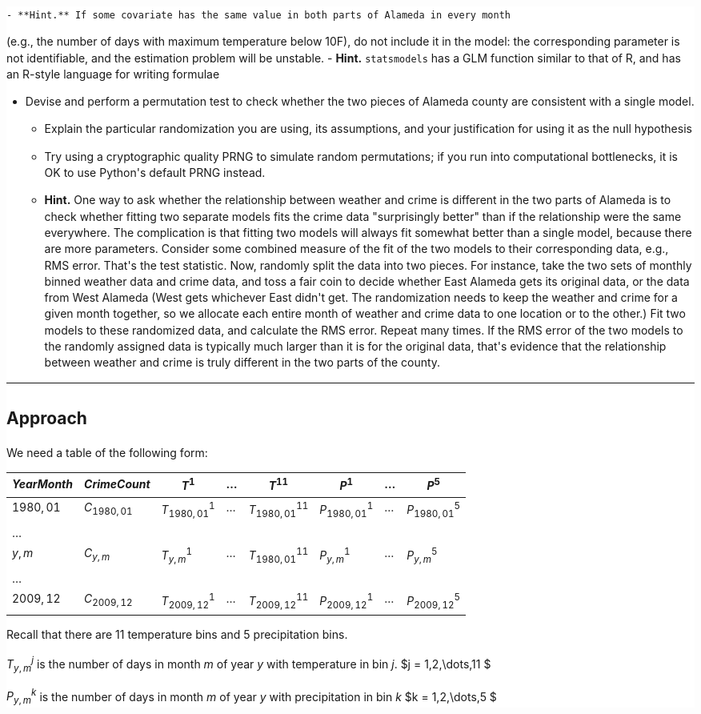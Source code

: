     - **Hint.** If some covariate has the same value in both parts of Alameda in every month
(e.g., the number of days with maximum temperature below 10F),
do not include it in the model: the corresponding parameter is not identifiable, 
and the estimation problem will be unstable.
    - **Hint.** `statsmodels` has a GLM function similar to that of R, and has an R-style language for writing formulae

+ Devise and perform a permutation test to check whether the two pieces of 
Alameda county are consistent with a single model.
    - Explain the particular randomization you are using, its assumptions, and your justification for using it as the null hypothesis
    - Try using a cryptographic quality PRNG to simulate random permutations; if you run into computational bottlenecks, it is OK to use Python's default PRNG instead.

    - **Hint.** One way to ask whether the relationship between weather and crime is different in the two parts of Alameda is to check whether fitting two separate models fits the crime data "surprisingly better" than if the relationship were the same everywhere. The complication is that fitting two models will always fit somewhat better than a single model, because there are more parameters. Consider some combined measure of the fit of the two models to their corresponding data, e.g., RMS error. That's the test statistic. Now, randomly split the data into two pieces. For instance, take the two sets of monthly binned weather data and crime data, and toss a fair coin to decide whether East Alameda gets its original data, or the data from West Alameda (West gets whichever East didn't get. The randomization needs to keep the weather and crime for a given month together, so we allocate each entire month of weather and crime data to one location or to the other.) Fit two models to these randomized data, and calculate the RMS error. Repeat many times. If the RMS error of the two models to the randomly assigned data is typically much larger than it is for the original data, that's evidence that the relationship between weather and crime is truly different in the two parts of the county.

---

## Approach

We need a table of the following form:


|$YearMonth$|$Crime Count$| $T^{1}$| $\dots$|$T^{11}$| $P^{1}$| $\dots$|$P^{5}$|
|------|------|------|------|------|------|------|------|
|$1980,01$|$C_{1980,01}$|$T_{1980,01}^{1}$| $\dots$|$T_{1980,01}^{11}$| $P_{1980,01}^{1}$| $\dots$|$P_{1980,01}^{5}$|
|$\dots$
|$y,m$|$C_{y,m}$|$T_{y,m}^{1}$| $\dots$|$T_{1980,01}^{11}$| $P_{y,m}^{1}$| $\dots$|$P_{y,m}^{5}$|
|$\dots$|
|$2009,12$|$C_{2009,12}$|$T_{2009,12}^{1}$| $\dots$|$T_{2009,12}^{11}$| $P_{2009,12}^{1}$| $\dots$|$P_{2009,12}^{5}$|

Recall that there are 11 temperature bins and 5 precipitation bins.

$T_{y,m}^{j}$ is the number of days in month $m$ of year $y$ with temperature in bin $j$.
$j = 1,2,\dots,11 $

$P_{y,m}^{k}$ is the number of days in month $m$ of year $y$ with precipitation in bin $k$
$k = 1,2,\dots,5 $
